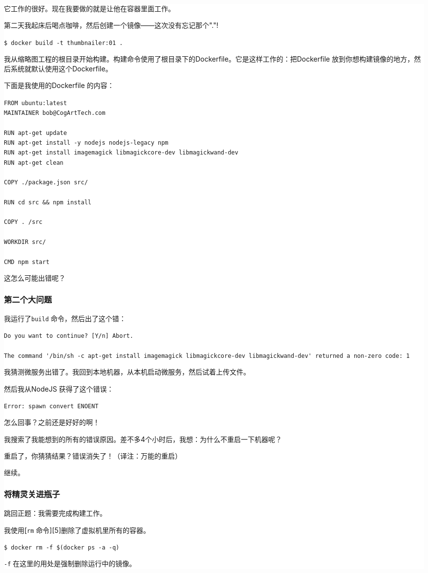 它工作的很好。现在我要做的就是让他在容器里面工作。

第二天我起床后喝点咖啡，然后创建一个镜像——这次没有忘记那个"."!

    $ docker build -t thumbnailer:01 .

我从缩略图工程的根目录开始构建。构建命令使用了根目录下的Dockerfile。它是这样工作的：把Dockerfile 放到你想构建镜像的地方，然后系统就默认使用这个Dockerfile。

下面是我使用的Dockerfile 的内容：

    FROM ubuntu:latest
    MAINTAINER bob@CogArtTech.com
    
    RUN apt-get update
    RUN apt-get install -y nodejs nodejs-legacy npm
    RUN apt-get install imagemagick libmagickcore-dev libmagickwand-dev
    RUN apt-get clean
    
    COPY ./package.json src/
    
    RUN cd src && npm install
    
    COPY . /src
    
    WORKDIR src/
    
    CMD npm start

这怎么可能出错呢？

### 第二个大问题 ###

我运行了`build` 命令，然后出了这个错：

    Do you want to continue? [Y/n] Abort.
    
    The command '/bin/sh -c apt-get install imagemagick libmagickcore-dev libmagickwand-dev' returned a non-zero code: 1

我猜测微服务出错了。我回到本地机器，从本机启动微服务，然后试着上传文件。

然后我从NodeJS 获得了这个错误：

    Error: spawn convert ENOENT

怎么回事？之前还是好好的啊！

我搜索了我能想到的所有的错误原因。差不多4个小时后，我想：为什么不重启一下机器呢？

重启了，你猜猜结果？错误消失了！（译注：万能的重启）

继续。

### 将精灵关进瓶子 ###

跳回正题：我需要完成构建工作。

我使用[`rm` 命令][5]删除了虚拟机里所有的容器。

    $ docker rm -f $(docker ps -a -q)

`-f` 在这里的用处是强制删除运行中的镜像。
